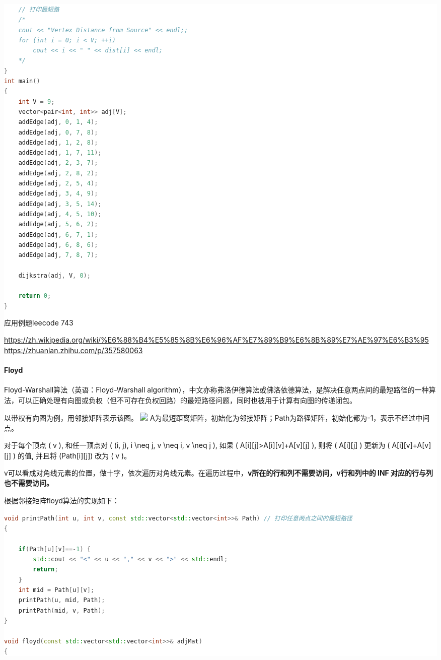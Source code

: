 ```cpp
    // 打印最短路
    /*
    cout << "Vertex Distance from Source" << endl;; 
    for (int i = 0; i < V; ++i) 
        cout << i << " " << dist[i] << endl;
    */
} 
int main() 
{ 
    int V = 9; 
    vector<pair<int, int>> adj[V]; 
    addEdge(adj, 0, 1, 4); 
    addEdge(adj, 0, 7, 8); 
    addEdge(adj, 1, 2, 8); 
    addEdge(adj, 1, 7, 11); 
    addEdge(adj, 2, 3, 7); 
    addEdge(adj, 2, 8, 2); 
    addEdge(adj, 2, 5, 4); 
    addEdge(adj, 3, 4, 9); 
    addEdge(adj, 3, 5, 14); 
    addEdge(adj, 4, 5, 10); 
    addEdge(adj, 5, 6, 2); 
    addEdge(adj, 6, 7, 1); 
    addEdge(adj, 6, 8, 6); 
    addEdge(adj, 7, 8, 7); 
  
    dijkstra(adj, V, 0); 
  
    return 0; 
}
```
应用例题leecode 743

https://zh.wikipedia.org/wiki/%E6%88%B4%E5%85%8B%E6%96%AF%E7%89%B9%E6%8B%89%E7%AE%97%E6%B3%95
https://zhuanlan.zhihu.com/p/357580063

#### Floyd
Floyd-Warshall算法（英语：Floyd-Warshall algorithm），中文亦称弗洛伊德算法或佛洛依德算法，是解决任意两点间的最短路径的一种算法，可以正确处理有向图或负权（但不可存在负权回路）的最短路径问题，同时也被用于计算有向图的传递闭包。

以带权有向图为例，用邻接矩阵表示该图。
![](images/floyd.png)
A为最短距离矩阵，初始化为邻接矩阵；Path为路径矩阵，初始化都为-1，表示不经过中间点。

对于每个顶点 \( v \), 和任一顶点对 \( (i, j), i \neq j, v \neq i, v \neq j \), 如果 \( A[i][j]>A[i][v]+A[v][j] \), 则将 \( A[i][j] \) 更新为 \( A[i][v]+A[v][j] \) 的值, 并且将  \(Path[i][j]\) 改为 \( v \)。

v可以看成对角线元素的位置，做十字，依次遍历对角线元素。在遍历过程中，**v所在的行和列不需要访问，v行和列中的 INF 对应的行与列也不需要访问。**

根据邻接矩阵floyd算法的实现如下：
```cpp
void printPath(int u, int v, const std::vector<std::vector<int>>& Path) // 打印任意两点之间的最短路径
{
   
    if(Path[u][v]==-1) {
        std::cout << "<" << u << "," << v << ">" << std::endl; 
        return;
    }
    int mid = Path[u][v];
    printPath(u, mid, Path);
    printPath(mid, v, Path);
}

void floyd(const std::vector<std::vector<int>>& adjMat)
{
```